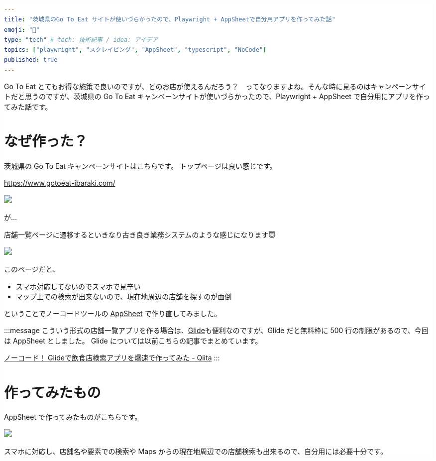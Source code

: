 ```yaml
---
title: "茨城県のGo To Eat サイトが使いづらかったので、Playwright + AppSheetで自分用アプリを作ってみた話"
emoji: "🦞"
type: "tech" # tech: 技術記事 / idea: アイデア
topics: ["playwright", "スクレイピング", "AppSheet", "typescript", "NoCode"]
published: true
---
```


Go To Eat とてもお得な施策で良いのですが、どのお店が使えるんだろう？　ってなりますよね。そんな時に見るのはキャンペーンサイトだと思うのですが、茨城県の Go To Eat キャンペーンサイトが使いづらかったので、Playwright + AppSheet で自分用にアプリを作ってみた話です。

# なぜ作った？


茨城県の Go To Eat キャンペーンサイトはこちらです。
トップページは良い感じです。

https://www.gotoeat-ibaraki.com/

![](https://storage.googleapis.com/zenn-user-upload/3zvhcn2e2ziaqzlsxahw5fuvoauy)


が…

店舗一覧ページに遷移するといきなり古き良き業務システムのような感じになります😇

![](https://storage.googleapis.com/zenn-user-upload/p1z4pveq4znagc1c86jzepmfcwqz)

このページだと、

- スマホ対応してないのでスマホで見辛い
- マップ上での検索が出来ないので、現在地周辺の店舗を探すのが面倒

ということでノーコードツールの [AppSheet](https://www.appsheet.com/) で作り直してみました。

:::message
こういう形式の店舗一覧アプリを作る場合は、[Glide](https://www.glideapps.com/)も便利なのですが、Glide だと無料枠に 500 行の制限があるので、今回は AppSheet としました。
Glide については以前こちらの記事でまとめています。

[ノーコード！ Glideで飲食店検索アプリを爆速で作ってみた - Qiita](https://qiita.com/ryo2132/items/af8f9324832bcfcfdfcb)
:::




# 作ってみたもの

AppSheet で作ってみたものがこちらです。

![](https://storage.googleapis.com/zenn-user-upload/22d8qznkt9vayx9a60ekytvrt1fl)

スマホに対応し、店舗名や要素での検索や Maps からの現在地周辺での店舗検索も出来るので、自分用には必要十分です。
